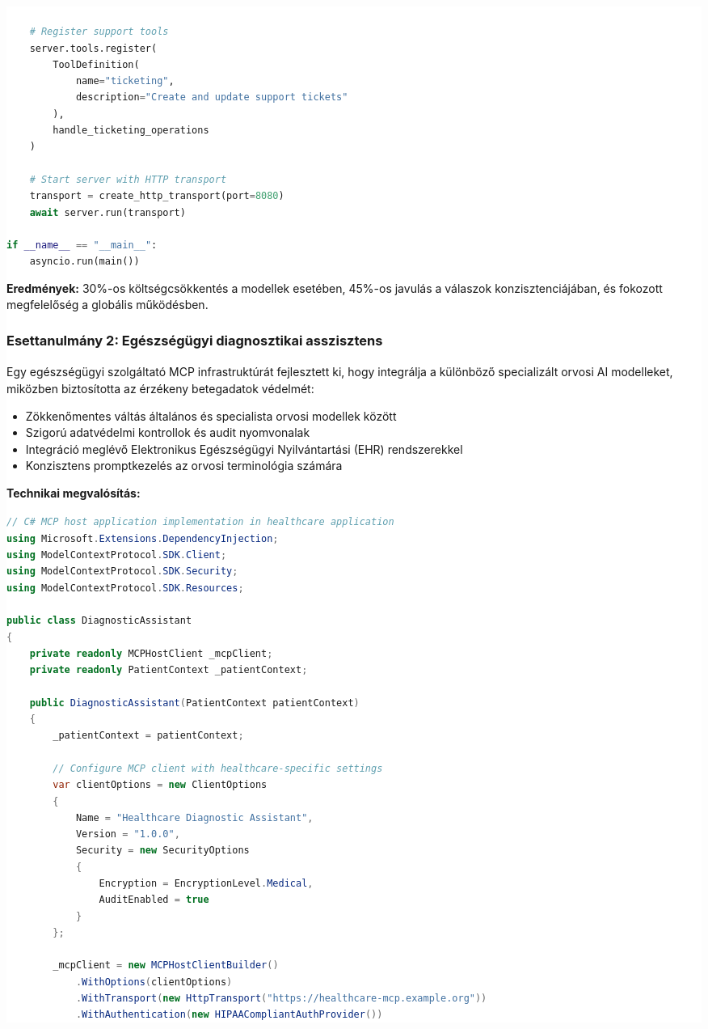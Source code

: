 ```python
    
    # Register support tools
    server.tools.register(
        ToolDefinition(
            name="ticketing",
            description="Create and update support tickets"
        ),
        handle_ticketing_operations
    )
    
    # Start server with HTTP transport
    transport = create_http_transport(port=8080)
    await server.run(transport)

if __name__ == "__main__":
    asyncio.run(main())
```

**Eredmények:** 30%-os költségcsökkentés a modellek esetében, 45%-os javulás a válaszok konzisztenciájában, és fokozott megfelelőség a globális működésben.

### Esettanulmány 2: Egészségügyi diagnosztikai asszisztens

Egy egészségügyi szolgáltató MCP infrastruktúrát fejlesztett ki, hogy integrálja a különböző specializált orvosi AI modelleket, miközben biztosította az érzékeny betegadatok védelmét:

- Zökkenőmentes váltás általános és specialista orvosi modellek között
- Szigorú adatvédelmi kontrollok és audit nyomvonalak
- Integráció meglévő Elektronikus Egészségügyi Nyilvántartási (EHR) rendszerekkel
- Konzisztens promptkezelés az orvosi terminológia számára

**Technikai megvalósítás:**

```csharp
// C# MCP host application implementation in healthcare application
using Microsoft.Extensions.DependencyInjection;
using ModelContextProtocol.SDK.Client;
using ModelContextProtocol.SDK.Security;
using ModelContextProtocol.SDK.Resources;

public class DiagnosticAssistant
{
    private readonly MCPHostClient _mcpClient;
    private readonly PatientContext _patientContext;
    
    public DiagnosticAssistant(PatientContext patientContext)
    {
        _patientContext = patientContext;
        
        // Configure MCP client with healthcare-specific settings
        var clientOptions = new ClientOptions
        {
            Name = "Healthcare Diagnostic Assistant",
            Version = "1.0.0",
            Security = new SecurityOptions
            {
                Encryption = EncryptionLevel.Medical,
                AuditEnabled = true
            }
        };
        
        _mcpClient = new MCPHostClientBuilder()
            .WithOptions(clientOptions)
            .WithTransport(new HttpTransport("https://healthcare-mcp.example.org"))
            .WithAuthentication(new HIPAACompliantAuthProvider())
```
